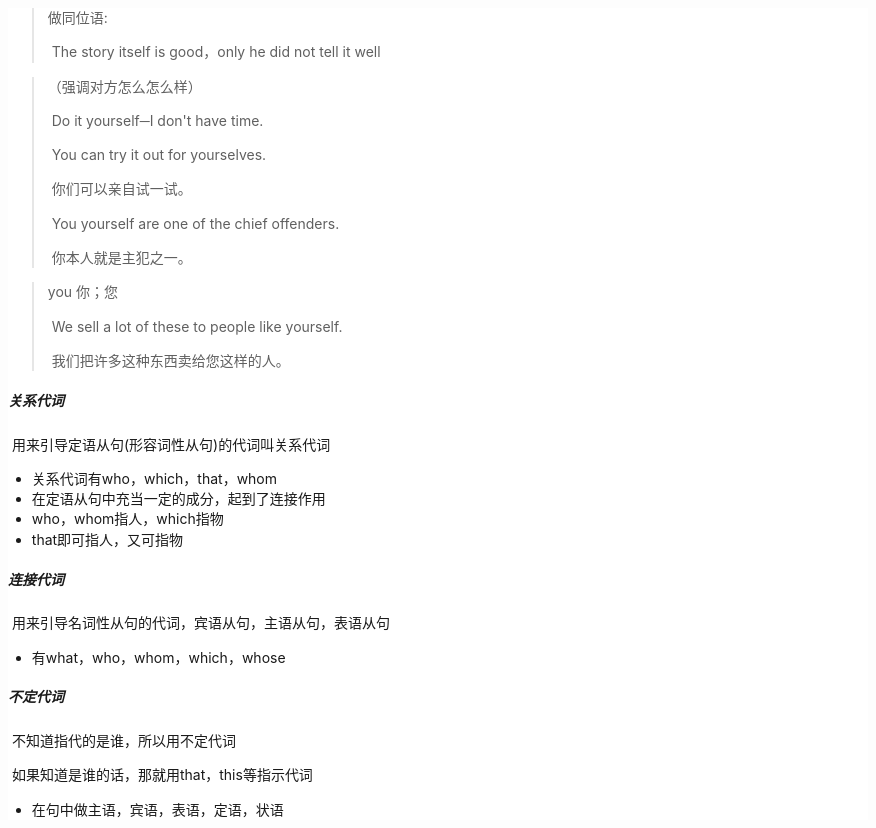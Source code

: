 

> 做同位语:
>
> ​	The story itself is good，only he did not tell it well



> （强调对方怎么怎么样）
>
> ​	Do it yourself─I don't have time.
>
> ​	You can try it out for yourselves.
>
> ​		你们可以亲自试一试。
>
> ​	You yourself are one of the chief offenders.
>
> ​		你本人就是主犯之一。



> you 你；您
>
> ​	We sell a lot of these to people like yourself.
>
> ​		我们把许多这种东西卖给您这样的人。





##### 关系代词

​	用来引导定语从句(形容词性从句)的代词叫关系代词

- 关系代词有who，which，that，whom
- 在定语从句中充当一定的成分，起到了连接作用
- who，whom指人，which指物
- that即可指人，又可指物



##### 连接代词

​	用来引导名词性从句的代词，宾语从句，主语从句，表语从句

- 有what，who，whom，which，whose





##### 不定代词



​	不知道指代的是谁，所以用不定代词

​	如果知道是谁的话，那就用that，this等指示代词

- 在句中做主语，宾语，表语，定语，状语


